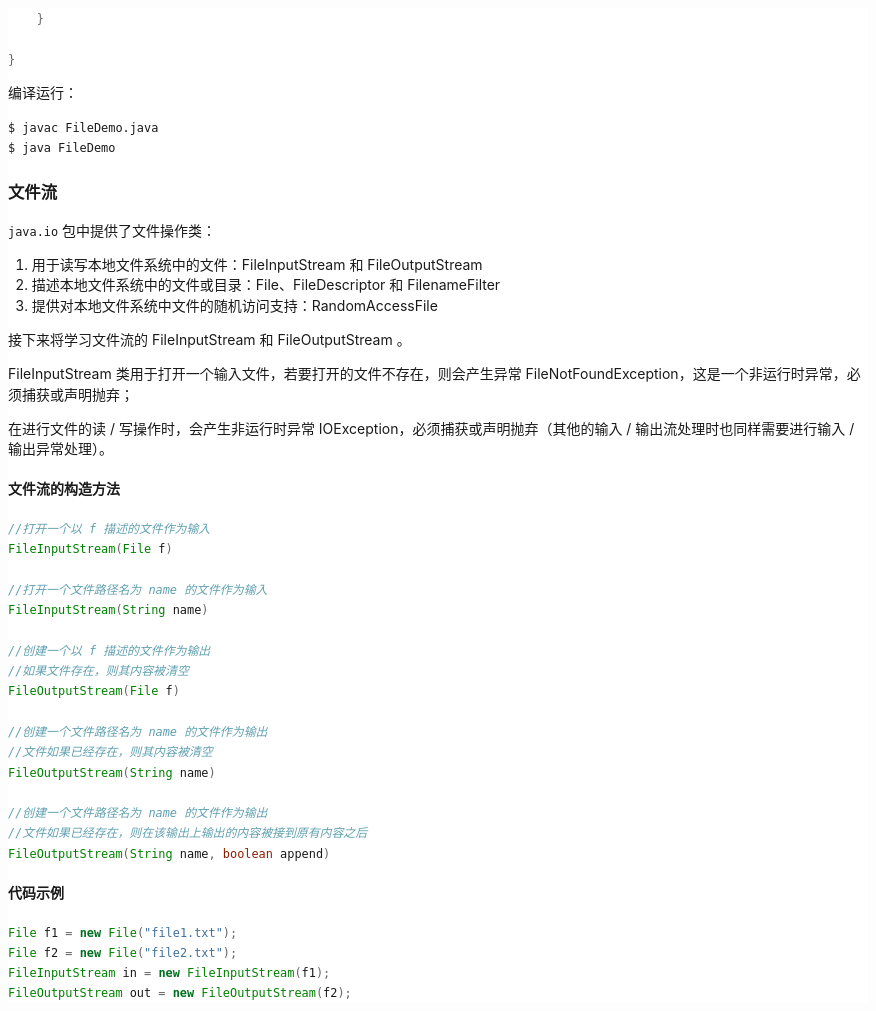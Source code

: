 ```java
    }

}
```

编译运行：

```bash
$ javac FileDemo.java
$ java FileDemo
```

### 文件流

`java.io` 包中提供了文件操作类：

1. 用于读写本地文件系统中的文件：FileInputStream 和 FileOutputStream
2. 描述本地文件系统中的文件或目录：File、FileDescriptor 和 FilenameFilter
3. 提供对本地文件系统中文件的随机访问支持：RandomAccessFile

接下来将学习文件流的 FileInputStream 和 FileOutputStream 。

FileInputStream 类用于打开一个输入文件，若要打开的文件不存在，则会产生异常 FileNotFoundException，这是一个非运行时异常，必须捕获或声明抛弃；

在进行文件的读 / 写操作时，会产生非运行时异常 IOException，必须捕获或声明抛弃（其他的输入 / 输出流处理时也同样需要进行输入 / 输出异常处理）。

#### 文件流的构造方法

```java
//打开一个以 f 描述的文件作为输入
FileInputStream(File f)

//打开一个文件路径名为 name 的文件作为输入
FileInputStream(String name)

//创建一个以 f 描述的文件作为输出
//如果文件存在，则其内容被清空
FileOutputStream(File f)

//创建一个文件路径名为 name 的文件作为输出
//文件如果已经存在，则其内容被清空
FileOutputStream(String name)

//创建一个文件路径名为 name 的文件作为输出
//文件如果已经存在，则在该输出上输出的内容被接到原有内容之后
FileOutputStream(String name, boolean append)

```

#### 代码示例

```java
File f1 = new File("file1.txt");
File f2 = new File("file2.txt");
FileInputStream in = new FileInputStream(f1);
FileOutputStream out = new FileOutputStream(f2);
```

